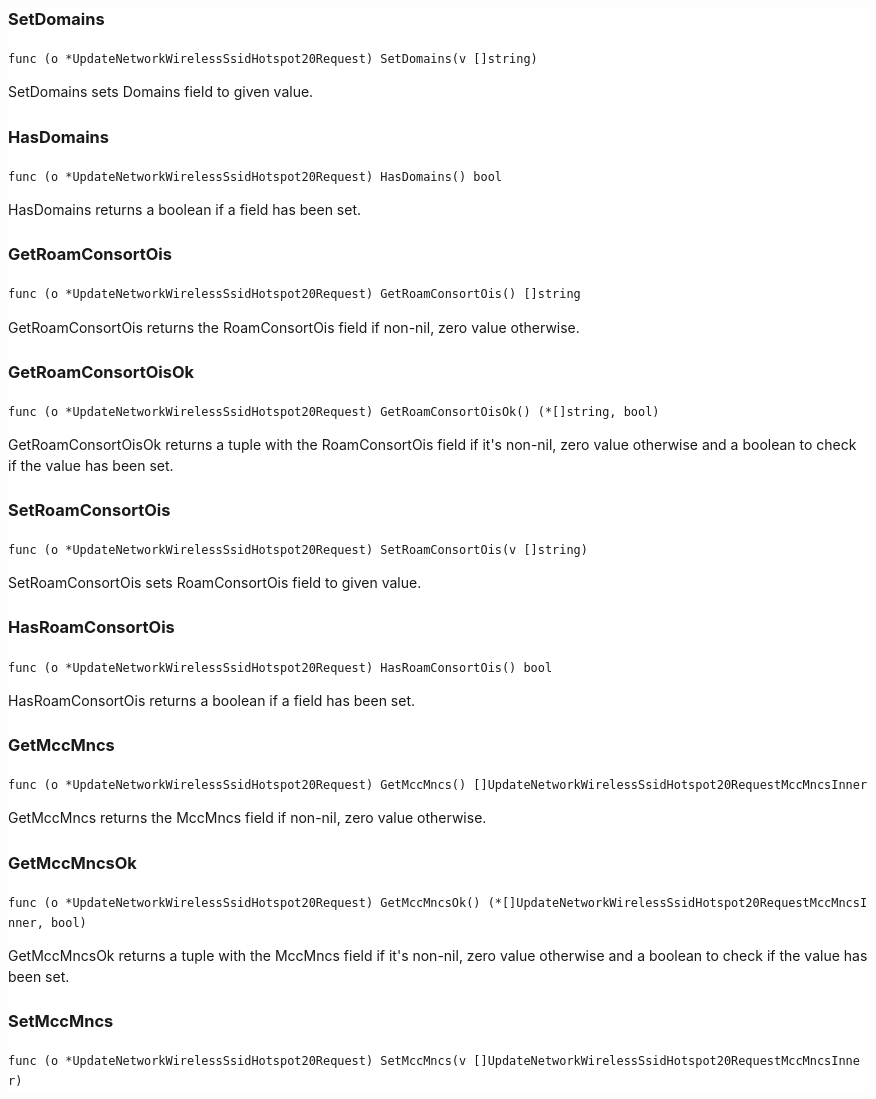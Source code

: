 ### SetDomains

`func (o *UpdateNetworkWirelessSsidHotspot20Request) SetDomains(v []string)`

SetDomains sets Domains field to given value.

### HasDomains

`func (o *UpdateNetworkWirelessSsidHotspot20Request) HasDomains() bool`

HasDomains returns a boolean if a field has been set.

### GetRoamConsortOis

`func (o *UpdateNetworkWirelessSsidHotspot20Request) GetRoamConsortOis() []string`

GetRoamConsortOis returns the RoamConsortOis field if non-nil, zero value otherwise.

### GetRoamConsortOisOk

`func (o *UpdateNetworkWirelessSsidHotspot20Request) GetRoamConsortOisOk() (*[]string, bool)`

GetRoamConsortOisOk returns a tuple with the RoamConsortOis field if it's non-nil, zero value otherwise
and a boolean to check if the value has been set.

### SetRoamConsortOis

`func (o *UpdateNetworkWirelessSsidHotspot20Request) SetRoamConsortOis(v []string)`

SetRoamConsortOis sets RoamConsortOis field to given value.

### HasRoamConsortOis

`func (o *UpdateNetworkWirelessSsidHotspot20Request) HasRoamConsortOis() bool`

HasRoamConsortOis returns a boolean if a field has been set.

### GetMccMncs

`func (o *UpdateNetworkWirelessSsidHotspot20Request) GetMccMncs() []UpdateNetworkWirelessSsidHotspot20RequestMccMncsInner`

GetMccMncs returns the MccMncs field if non-nil, zero value otherwise.

### GetMccMncsOk

`func (o *UpdateNetworkWirelessSsidHotspot20Request) GetMccMncsOk() (*[]UpdateNetworkWirelessSsidHotspot20RequestMccMncsInner, bool)`

GetMccMncsOk returns a tuple with the MccMncs field if it's non-nil, zero value otherwise
and a boolean to check if the value has been set.

### SetMccMncs

`func (o *UpdateNetworkWirelessSsidHotspot20Request) SetMccMncs(v []UpdateNetworkWirelessSsidHotspot20RequestMccMncsInner)`
